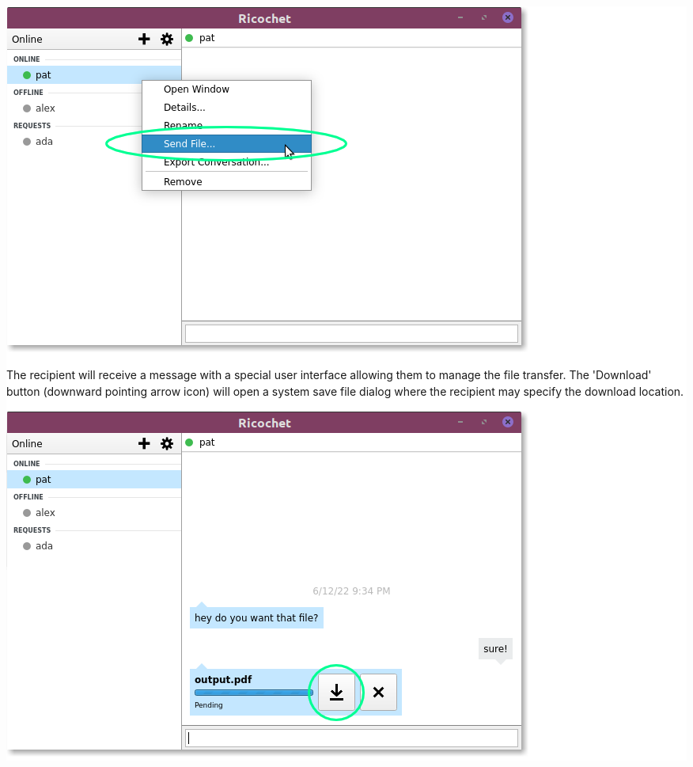 ![send file](images/send-file-0.png)

The recipient will receive a message with a special user interface allowing them to manage the file transfer. The 'Download' button (downward pointing arrow icon) will open a system save file dialog where the recipient may specify the download location.

![download file](images/send-file-1.png)
